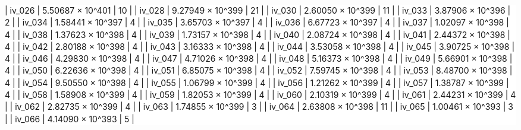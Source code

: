 | iv_026 | 5.50687 × 10^401 | 10 |
| iv_028 | 9.27949 × 10^399 | 21 |
| iv_030 | 2.60050 × 10^399 | 11 |
| iv_033 | 3.87906 × 10^396 | 2 |
| iv_034 | 1.58441 × 10^397 | 4 |
| iv_035 | 3.65703 × 10^397 | 4 |
| iv_036 | 6.67723 × 10^397 | 4 |
| iv_037 | 1.02097 × 10^398 | 4 |
| iv_038 | 1.37623 × 10^398 | 4 |
| iv_039 | 1.73157 × 10^398 | 4 |
| iv_040 | 2.08724 × 10^398 | 4 |
| iv_041 | 2.44372 × 10^398 | 4 |
| iv_042 | 2.80188 × 10^398 | 4 |
| iv_043 | 3.16333 × 10^398 | 4 |
| iv_044 | 3.53058 × 10^398 | 4 |
| iv_045 | 3.90725 × 10^398 | 4 |
| iv_046 | 4.29830 × 10^398 | 4 |
| iv_047 | 4.71026 × 10^398 | 4 |
| iv_048 | 5.16373 × 10^398 | 4 |
| iv_049 | 5.66901 × 10^398 | 4 |
| iv_050 | 6.22636 × 10^398 | 4 |
| iv_051 | 6.85075 × 10^398 | 4 |
| iv_052 | 7.59745 × 10^398 | 4 |
| iv_053 | 8.48700 × 10^398 | 4 |
| iv_054 | 9.50550 × 10^398 | 4 |
| iv_055 | 1.06799 × 10^399 | 4 |
| iv_056 | 1.21262 × 10^399 | 4 |
| iv_057 | 1.38787 × 10^399 | 4 |
| iv_058 | 1.58908 × 10^399 | 4 |
| iv_059 | 1.82053 × 10^399 | 4 |
| iv_060 | 2.10319 × 10^399 | 4 |
| iv_061 | 2.44231 × 10^399 | 4 |
| iv_062 | 2.82735 × 10^399 | 4 |
| iv_063 | 1.74855 × 10^399 | 3 |
| iv_064 | 2.63808 × 10^398 | 11 |
| iv_065 | 1.00461 × 10^393 | 3 |
| iv_066 | 4.14090 × 10^393 | 5 |